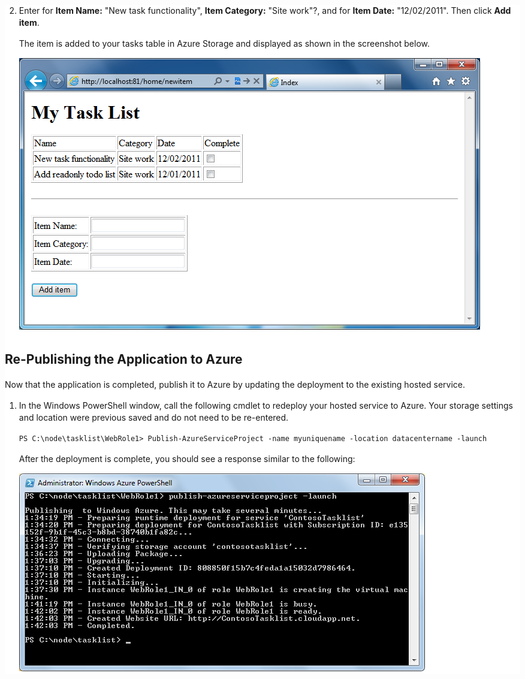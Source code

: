 2.  Enter for **Item Name:** "New task functionality", **Item Category:** "Site work"?, and for **Item Date:** "12/02/2011". Then click **Add item**.

	The item is added to your tasks table in Azure Storage and displayed as shown in the screenshot below.

	![A web page titled My Task List with a table containing tasks, after you have added a task to the list.](./media/storage-nodejs-use-table-storage-cloud-service-app/node45.png)

## Re-Publishing the Application to Azure

Now that the application is completed, publish it to Azure by
updating the deployment to the existing hosted service.

1.  In the Windows PowerShell window, call the following cmdlet to
    redeploy your hosted service to Azure. Your storage settings
    and location were previous saved and do not need to be re-entered.

        PS C:\node\tasklist\WebRole1> Publish-AzureServiceProject -name myuniquename -location datacentername -launch

	After the deployment is complete, you should see a response similar to the following:

	![the status messages displayed during deployment.](./media/storage-nodejs-use-table-storage-cloud-service-app/node35.png)
